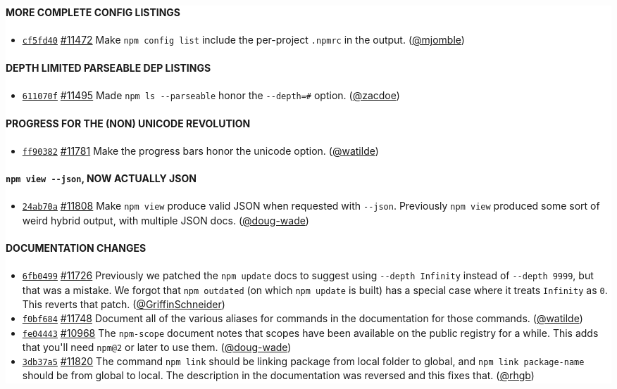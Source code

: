 #### MORE COMPLETE CONFIG LISTINGS

* [`cf5fd40`](https://github.com/npm/npm/commit/cf5fd401494d96325d74a8bb8c326aa0045a714c)
  [#11472](https://github.com/npm/npm/issues/11472)
  Make `npm config list` include the per-project `.npmrc` in the output.
  ([@mjomble](https://github.com/mjomble))

#### DEPTH LIMITED PARSEABLE DEP LISTINGS

* [`611070f`](https://github.com/npm/npm/commit/611070f0f7a1e185c75cadae46179194084b398f)
  [#11495](https://github.com/npm/npm/issues/11495)
  Made `npm ls --parseable` honor the `--depth=#` option.
  ([@zacdoe](https://github.com/zacdoe))

#### PROGRESS FOR THE (NON) UNICODE REVOLUTION

* [`ff90382`](https://github.com/npm/npm/commit/ff9038227a1976b5e936442716d9877f43c6c9b4)
  [#11781](https://github.com/npm/npm/issues/11781)
  Make the progress bars honor the unicode option.
  ([@watilde](https://github.com/watilde))

#### `npm view --json`, NOW ACTUALLY JSON

* [`24ab70a`](https://github.com/npm/npm/commit/24ab70a4ccfeaa005b80252da313bb589510668e)
  [#11808](https://github.com/npm/npm/issues/11808)
  Make `npm view` produce valid JSON when requested with `--json`.
  Previously `npm view` produced some sort of weird hybrid output, with multiple
  JSON docs.
  ([@doug-wade](https://github.com/doug-wade))

#### DOCUMENTATION CHANGES

* [`6fb0499`](https://github.com/npm/npm/commit/6fb0499bea868fdc637656d210c94f051481ecd4)
  [#11726](https://github.com/npm/npm/issues/11726)
  Previously we patched the `npm update` docs to suggest using `--depth
  Infinity` instead of `--depth 9999`, but that was a mistake. We forgot
  that `npm outdated` (on which `npm update` is built) has a special
  case where it treats `Infinity` as `0`. This reverts that patch.
  ([@GriffinSchneider](https://github.com/GriffinSchneider))
* [`f0bf684`](https://github.com/npm/npm/commit/f0bf684a87ea5eea03432a17f38678fed4960d43)
  [#11748](https://github.com/npm/npm/pull/11748)
  Document all of the various aliases for commands in the documentation
  for those commands.
  ([@watilde](https://github.com/watilde))
* [`fe04443`](https://github.com/npm/npm/commit/fe04443d8988e2e41bd4047078e06a26d05d380d)
  [#10968](https://github.com/npm/npm/issues/10968)
  The `npm-scope` document notes that scopes have been available on the
  public registry for a while. This adds that you'll need `npm@2` or later
  to use them.
  ([@doug-wade](https://github.com/doug-wade))
* [`3db37a5`](https://github.com/npm/npm/commit/3db37a52b2b2e3193ef250ad2cf96dfd2def2777)
  [#11820](https://github.com/npm/npm/pull/11820)
  The command `npm link` should be linking package from local folder to
  global, and `npm link package-name` should be from global to local. The
  description in the documentation was reversed and this fixes that.
  ([@rhgb](https://github.com/rhgb))
